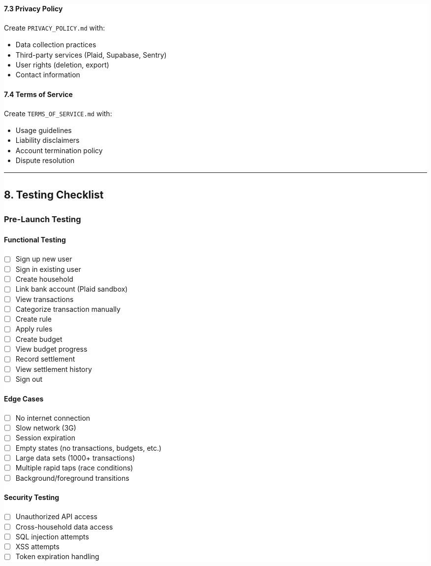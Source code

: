 #### 7.3 Privacy Policy
Create `PRIVACY_POLICY.md` with:
- Data collection practices
- Third-party services (Plaid, Supabase, Sentry)
- User rights (deletion, export)
- Contact information

#### 7.4 Terms of Service
Create `TERMS_OF_SERVICE.md` with:
- Usage guidelines
- Liability disclaimers
- Account termination policy
- Dispute resolution

---

## 8. Testing Checklist

### Pre-Launch Testing

#### Functional Testing
- [ ] Sign up new user
- [ ] Sign in existing user
- [ ] Create household
- [ ] Link bank account (Plaid sandbox)
- [ ] View transactions
- [ ] Categorize transaction manually
- [ ] Create rule
- [ ] Apply rules
- [ ] Create budget
- [ ] View budget progress
- [ ] Record settlement
- [ ] View settlement history
- [ ] Sign out

#### Edge Cases
- [ ] No internet connection
- [ ] Slow network (3G)
- [ ] Session expiration
- [ ] Empty states (no transactions, budgets, etc.)
- [ ] Large data sets (1000+ transactions)
- [ ] Multiple rapid taps (race conditions)
- [ ] Background/foreground transitions

#### Security Testing
- [ ] Unauthorized API access
- [ ] Cross-household data access
- [ ] SQL injection attempts
- [ ] XSS attempts
- [ ] Token expiration handling
